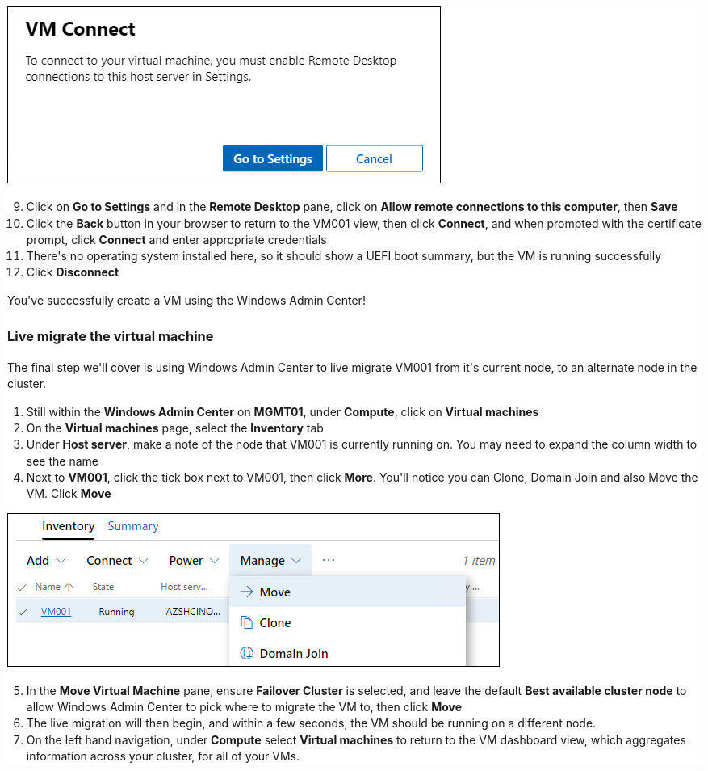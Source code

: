 ![Connect to VM001](/media/vm_connect_ga.png "Connect to VM001")

9. Click on **Go to Settings** and in the **Remote Desktop** pane, click on **Allow remote connections to this computer**, then **Save**
10. Click the **Back** button in your browser to return to the VM001 view, then click **Connect**, and when prompted with the certificate prompt, click **Connect** and enter appropriate credentials
11. There's no operating system installed here, so it should show a UEFI boot summary, but the VM is running successfully
12. Click **Disconnect**

You've successfully create a VM using the Windows Admin Center!

### Live migrate the virtual machine ###
The final step we'll cover is using Windows Admin Center to live migrate VM001 from it's current node, to an alternate node in the cluster.

1. Still within the **Windows Admin Center** on **MGMT01**, under **Compute**, click on **Virtual machines**
2. On the **Virtual machines** page, select the **Inventory** tab
3. Under **Host server**, make a note of the node that VM001 is currently running on.  You may need to expand the column width to see the name
4. Next to **VM001**, click the tick box next to VM001, then click **More**.  You'll notice you can Clone, Domain Join and also Move the VM. Click **Move**

![Start Live Migration using Windows Admin Center](/media/wac_move_ga.png "Start Live Migration using Windows Admin Center")

5. In the **Move Virtual Machine** pane, ensure **Failover Cluster** is selected, and leave the default **Best available cluster node** to allow Windows Admin Center to pick where to migrate the VM to, then click **Move**
6. The live migration will then begin, and within a few seconds, the VM should be running on a different node.
7. On the left hand navigation, under **Compute** select **Virtual machines** to return to the VM dashboard view, which aggregates information across your cluster, for all of your VMs.
